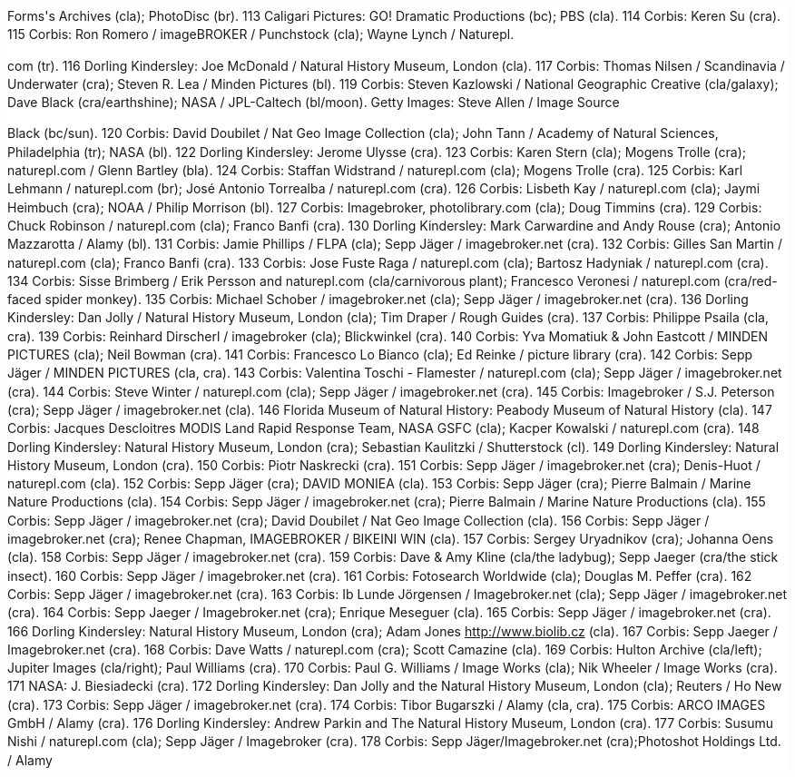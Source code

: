 Forms's Archives (cla); PhotoDisc (br). 113 Caligari Pictures: GO! Dramatic Productions (bc); PBS (cla). 114 Corbis: Keren Su (cra). 115 Corbis: Ron Romero / imageBROKER / Punchstock (cla); Wayne Lynch / Naturepl. 

com (tr). 116 Dorling Kindersley: Joe McDonald / Natural History Museum, London (cla). 117 Corbis: Thomas Nilsen / Scandinavia / Underwater (cra); Steven R. Lea / Minden Pictures (bl). 119 Corbis: Steven Kazlowski / National Geographic Creative (cla/galaxy); Dave Black (cra/earthshine); NASA / JPL-Caltech (bl/moon). Getty Images: Steve Allen / Image Source 

Black (bc/sun). 120 Corbis: David Doubilet / Nat Geo Image Collection (cla); John Tann / Academy of Natural Sciences, Philadelphia (tr); NASA (bl). 122 Dorling Kindersley: Jerome Ulysse (cra). 123 Corbis: Karen Stern (cla); Mogens Trolle (cra); naturepl.com / Glenn Bartley (bla). 124 Corbis: Staffan Widstrand / naturepl.com (cla); Mogens Trolle (cra). 125 Corbis: Karl Lehmann / naturepl.com (br); José Antonio Torrealba / naturepl.com (cra). 126 Corbis: Lisbeth Kay / naturepl.com (cla); Jaymi Heimbuch (cra); NOAA / Philip Morrison (bl). 127  Corbis: Imagebroker, photolibrary.com (cla); Doug Timmins (cra). 129 Corbis: Chuck Robinson / naturepl.com (cla); Franco Banfi (cra). 130 Dorling Kindersley: Mark Carwardine and Andy Rouse (cra); Antonio Mazzarotta / Alamy (bl). 131 Corbis: Jamie Phillips / FLPA (cla); Sepp Jäger / imagebroker.net (cra). 132 Corbis: Gilles San Martin / naturepl.com (cla); Franco Banfi (cra). 133 Corbis: Jose Fuste Raga / naturepl.com (cla); Bartosz Hadyniak / naturepl.com (cra). 134 Corbis: Sisse Brimberg / Erik Persson and naturepl.com (cla/carnivorous plant); Francesco Veronesi / naturepl.com (cra/red-faced spider monkey). 135 Corbis: Michael Schober / imagebroker.net (cla); Sepp Jäger / imagebroker.net (cra). 136 Dorling Kindersley: Dan Jolly / Natural History Museum, London (cla); Tim Draper / Rough Guides (cra). 137 Corbis: Philippe Psaila (cla, cra). 139 Corbis: Reinhard Dirscherl / imagebroker (cla); Blickwinkel (cra). 140 Corbis: Yva Momatiuk & John Eastcott / MINDEN PICTURES (cla); Neil Bowman (cra). 141 Corbis: Francesco Lo Bianco (cla); Ed Reinke / picture library (cra). 142 Corbis: Sepp Jäger / MINDEN PICTURES (cla, cra). 143 Corbis: Valentina Toschi - Flamester / naturepl.com (cla); Sepp Jäger / imagebroker.net (cra). 144 Corbis: Steve Winter / naturepl.com (cla); Sepp Jäger / imagebroker.net (cra). 145 Corbis: Imagebroker / S.J. Peterson (cra); Sepp Jäger / imagebroker.net (cla). 146 Florida Museum of Natural History: Peabody Museum of Natural History (cla). 147 Corbis: Jacques Descloitres MODIS Land Rapid Response Team, NASA GSFC (cla); Kacper Kowalski / naturepl.com (cra). 148 Dorling Kindersley: Natural History Museum, London (cra); Sebastian Kaulitzki / Shutterstock (cl). 149 Dorling Kindersley: Natural History Museum, London (cra). 150 Corbis: Piotr Naskrecki (cra). 151 Corbis: Sepp Jäger / imagebroker.net (cra); Denis-Huot / naturepl.com (cla). 152 Corbis: Sepp Jäger (cra); DAVID MONIEA (cla). 153 Corbis: Sepp Jäger (cra); Pierre Balmain / Marine Nature Productions (cla). 154 Corbis: Sepp Jäger / imagebroker.net (cra); Pierre Balmain / Marine Nature Productions (cla). 155 Corbis: Sepp Jäger / imagebroker.net (cra); David Doubilet / Nat Geo Image Collection (cla). 156 Corbis: Sepp Jäger / imagebroker.net (cra); Renee Chapman, IMAGEBROKER / BIKEINI WIN (cla). 157 Corbis: Sergey Uryadnikov (cra); Johanna Oens (cla). 158 Corbis: Sepp Jäger / imagebroker.net (cra). 159 Corbis: Dave & Amy Kline (cla/the ladybug); Sepp Jaeger (cra/the stick insect). 160 Corbis: Sepp Jäger / imagebroker.net (cra). 161 Corbis: Fotosearch Worldwide (cla); Douglas M. Peffer (cra). 162 Corbis: Sepp Jäger / imagebroker.net (cra). 163 Corbis: Ib Lunde Jörgensen / Imagebroker.net (cla); Sepp Jäger / imagebroker.net (cra). 164 Corbis: Sepp Jaeger / Imagebroker.net (cra); Enrique Meseguer (cla). 165 Corbis: Sepp Jäger / imagebroker.net (cra). 166 Dorling Kindersley: Natural History Museum, London (cra); Adam Jones http://www.biolib.cz (cla). 167 Corbis: Sepp Jaeger / Imagebroker.net (cra). 168 Corbis: Dave Watts / naturepl.com (cra); Scott Camazine (cla). 169 Corbis: Hulton Archive (cla/left); Jupiter Images (cla/right); Paul Williams (cra). 170 Corbis: Paul G. Williams / Image Works (cla); Nik Wheeler / Image Works (cra). 171 NASA: J. Biesiadecki (cra). 172 Dorling Kindersley: Dan Jolly and the Natural History Museum, London (cla); Reuters / Ho New (cra). 173 Corbis: Sepp Jäger / imagebroker.net (cra). 174 Corbis: Tibor Bugarszki / Alamy (cla, cra). 175 Corbis: ARCO IMAGES GmbH / Alamy (cra). 176 Dorling Kindersley: Andrew Parkin and The Natural History Museum, London (cra). 177 Corbis: Susumu Nishi / naturepl.com (cla); Sepp Jäger / Imagebroker (cra). 178 Corbis: Sepp Jäger/Imagebroker.net (cra);Photoshot Holdings Ltd. / Alamy 
